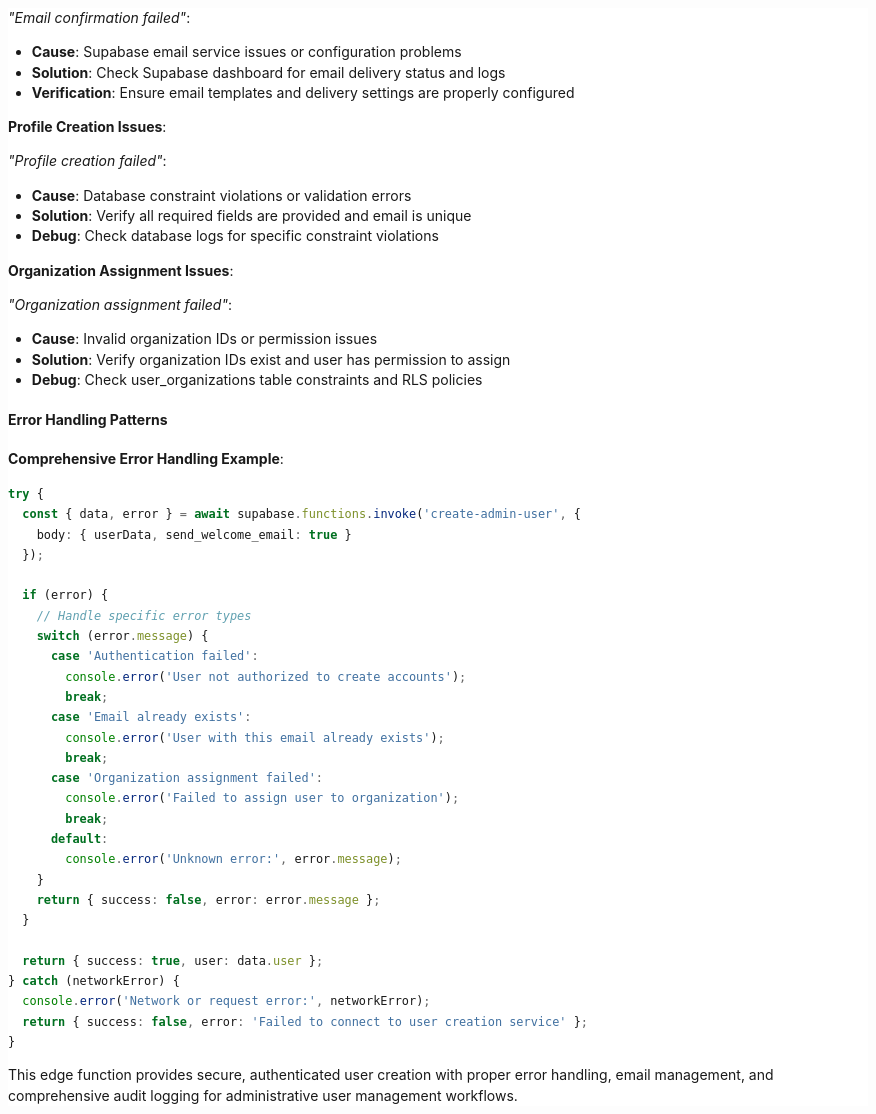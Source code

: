 *"Email confirmation failed"*:
- **Cause**: Supabase email service issues or configuration problems
- **Solution**: Check Supabase dashboard for email delivery status and logs
- **Verification**: Ensure email templates and delivery settings are properly configured

**Profile Creation Issues**:

*"Profile creation failed"*:
- **Cause**: Database constraint violations or validation errors
- **Solution**: Verify all required fields are provided and email is unique
- **Debug**: Check database logs for specific constraint violations

**Organization Assignment Issues**:

*"Organization assignment failed"*:
- **Cause**: Invalid organization IDs or permission issues
- **Solution**: Verify organization IDs exist and user has permission to assign
- **Debug**: Check user_organizations table constraints and RLS policies

#### Error Handling Patterns

**Comprehensive Error Handling Example**:
```typescript
try {
  const { data, error } = await supabase.functions.invoke('create-admin-user', {
    body: { userData, send_welcome_email: true }
  });

  if (error) {
    // Handle specific error types
    switch (error.message) {
      case 'Authentication failed':
        console.error('User not authorized to create accounts');
        break;
      case 'Email already exists':
        console.error('User with this email already exists');
        break;
      case 'Organization assignment failed':
        console.error('Failed to assign user to organization');
        break;
      default:
        console.error('Unknown error:', error.message);
    }
    return { success: false, error: error.message };
  }

  return { success: true, user: data.user };
} catch (networkError) {
  console.error('Network or request error:', networkError);
  return { success: false, error: 'Failed to connect to user creation service' };
}
```

This edge function provides secure, authenticated user creation with proper error handling, email management, and comprehensive audit logging for administrative user management workflows.